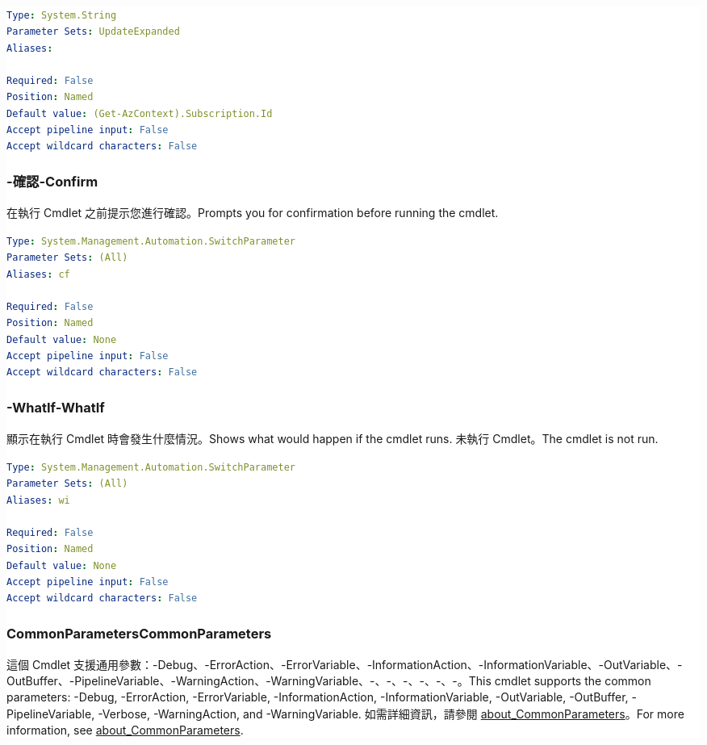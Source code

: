 ```yaml
Type: System.String
Parameter Sets: UpdateExpanded
Aliases:

Required: False
Position: Named
Default value: (Get-AzContext).Subscription.Id
Accept pipeline input: False
Accept wildcard characters: False
```

### <span data-ttu-id="90bc0-136">-確認</span><span class="sxs-lookup"><span data-stu-id="90bc0-136">-Confirm</span></span>
<span data-ttu-id="90bc0-137">在執行 Cmdlet 之前提示您進行確認。</span><span class="sxs-lookup"><span data-stu-id="90bc0-137">Prompts you for confirmation before running the cmdlet.</span></span>

```yaml
Type: System.Management.Automation.SwitchParameter
Parameter Sets: (All)
Aliases: cf

Required: False
Position: Named
Default value: None
Accept pipeline input: False
Accept wildcard characters: False
```

### <span data-ttu-id="90bc0-138">-WhatIf</span><span class="sxs-lookup"><span data-stu-id="90bc0-138">-WhatIf</span></span>
<span data-ttu-id="90bc0-139">顯示在執行 Cmdlet 時會發生什麼情況。</span><span class="sxs-lookup"><span data-stu-id="90bc0-139">Shows what would happen if the cmdlet runs.</span></span>
<span data-ttu-id="90bc0-140">未執行 Cmdlet。</span><span class="sxs-lookup"><span data-stu-id="90bc0-140">The cmdlet is not run.</span></span>

```yaml
Type: System.Management.Automation.SwitchParameter
Parameter Sets: (All)
Aliases: wi

Required: False
Position: Named
Default value: None
Accept pipeline input: False
Accept wildcard characters: False
```

### <span data-ttu-id="90bc0-141">CommonParameters</span><span class="sxs-lookup"><span data-stu-id="90bc0-141">CommonParameters</span></span>
<span data-ttu-id="90bc0-142">這個 Cmdlet 支援通用參數：-Debug、-ErrorAction、-ErrorVariable、-InformationAction、-InformationVariable、-OutVariable、-OutBuffer、-PipelineVariable、-WarningAction、-WarningVariable、-、-、-、-、-、-。</span><span class="sxs-lookup"><span data-stu-id="90bc0-142">This cmdlet supports the common parameters: -Debug, -ErrorAction, -ErrorVariable, -InformationAction, -InformationVariable, -OutVariable, -OutBuffer, -PipelineVariable, -Verbose, -WarningAction, and -WarningVariable.</span></span> <span data-ttu-id="90bc0-143">如需詳細資訊，請參閱 [about_CommonParameters](http://go.microsoft.com/fwlink/?LinkID=113216)。</span><span class="sxs-lookup"><span data-stu-id="90bc0-143">For more information, see [about_CommonParameters](http://go.microsoft.com/fwlink/?LinkID=113216).</span></span>

